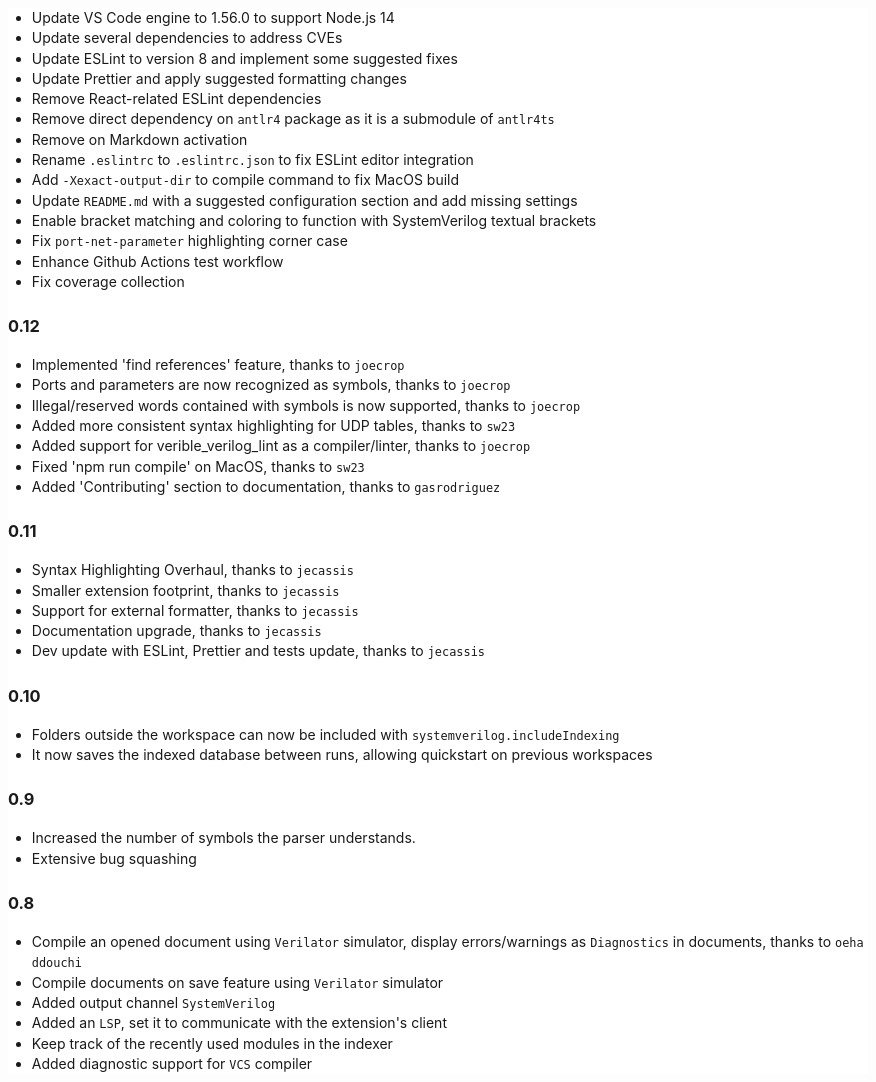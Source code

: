 - Update VS Code engine to 1.56.0 to support Node.js 14
- Update several dependencies to address CVEs
- Update ESLint to version 8 and implement some suggested fixes
- Update Prettier and apply suggested formatting changes
- Remove React-related ESLint dependencies
- Remove direct dependency on `antlr4` package as it is a submodule of `antlr4ts`
- Remove on Markdown activation
- Rename `.eslintrc` to `.eslintrc.json` to fix ESLint editor integration
- Add `-Xexact-output-dir` to compile command to fix MacOS build
- Update `README.md` with a suggested configuration section and add missing settings
- Enable bracket matching and coloring to function with SystemVerilog textual brackets
- Fix `port-net-parameter` highlighting corner case
- Enhance Github Actions test workflow
- Fix coverage collection

### 0.12

- Implemented 'find references' feature, thanks to `joecrop`
- Ports and parameters are now recognized as symbols, thanks to `joecrop`
- Illegal/reserved words contained with symbols is now supported, thanks to `joecrop`
- Added more consistent syntax highlighting for UDP tables, thanks to `sw23`
- Added support for verible_verilog_lint as a compiler/linter, thanks to `joecrop`
- Fixed 'npm run compile' on MacOS, thanks to `sw23`
- Added 'Contributing' section to documentation, thanks to `gasrodriguez`

### 0.11

- Syntax Highlighting Overhaul, thanks to `jecassis`
- Smaller extension footprint, thanks to `jecassis`
- Support for external formatter, thanks to `jecassis`
- Documentation upgrade, thanks to `jecassis`
- Dev update with ESLint, Prettier and tests update, thanks to `jecassis`

### 0.10

- Folders outside the workspace can now be included with `systemverilog.includeIndexing`
- It now saves the indexed database between runs, allowing quickstart on previous workspaces

### 0.9

- Increased the number of symbols the parser understands.
- Extensive bug squashing

### 0.8

- Compile an opened document using `Verilator` simulator, display errors/warnings as `Diagnostics` in documents, thanks to `oehaddouchi`
- Compile documents on save feature using `Verilator` simulator
- Added output channel `SystemVerilog`
- Added an `LSP`, set it to communicate with the extension's client
- Keep track of the recently used modules in the indexer
- Added diagnostic support for `VCS` compiler
